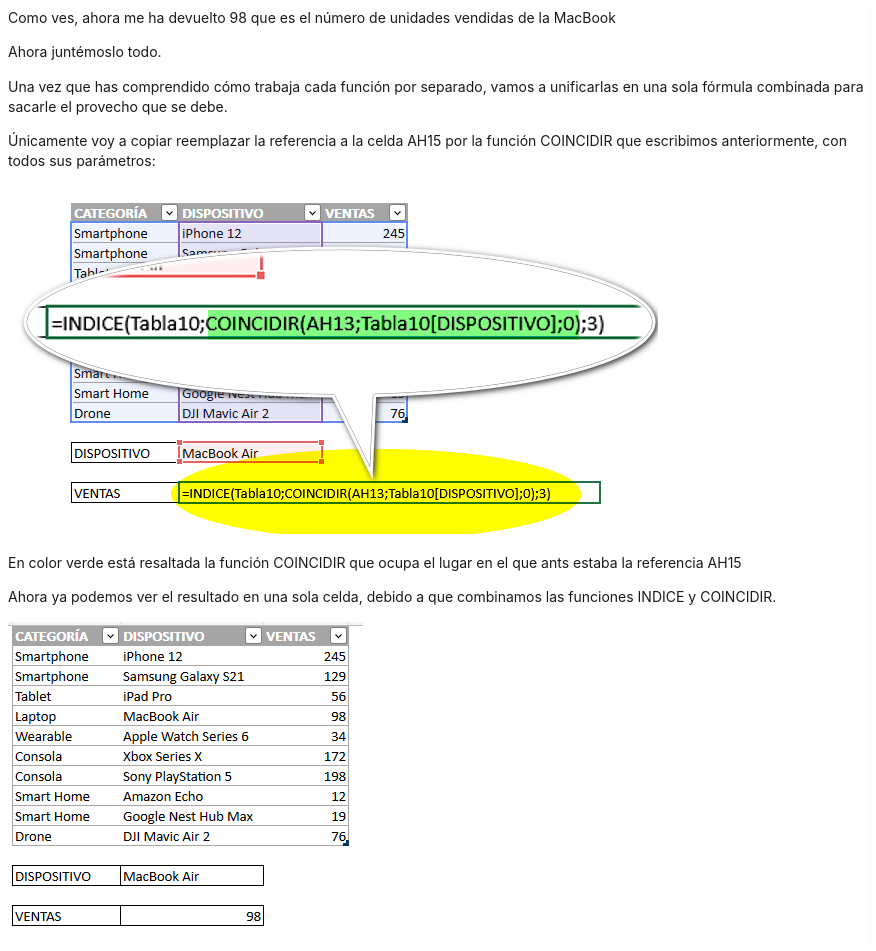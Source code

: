 Como ves, ahora me ha devuelto 98 que es el número de unidades vendidas de la MacBook

Ahora juntémoslo todo.

Una vez que has comprendido cómo trabaja cada función por separado, vamos a unificarlas en una sola fórmula combinada para sacarle el provecho que se debe.

Únicamente voy a copiar reemplazar la referencia a la celda AH15 por la función COINCIDIR que escribimos anteriormente, con todos sus parámetros:

![Búsqueda de datos en Excel](/src/assets/images/2023/image-24.png)

En color verde está resaltada la función COINCIDIR que ocupa el lugar en el que ants estaba la referencia AH15

Ahora ya podemos ver el resultado en una sola celda, debido a que combinamos las funciones INDICE y COINCIDIR.

![](/src/assets/images/2023/image-25.png)
